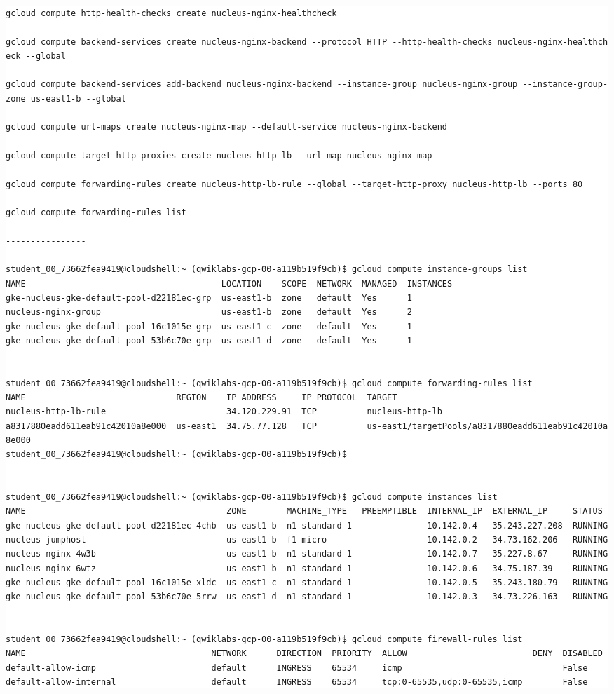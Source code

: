 ```
gcloud compute http-health-checks create nucleus-nginx-healthcheck

gcloud compute backend-services create nucleus-nginx-backend --protocol HTTP --http-health-checks nucleus-nginx-healthcheck --global

gcloud compute backend-services add-backend nucleus-nginx-backend --instance-group nucleus-nginx-group --instance-group-zone us-east1-b --global

gcloud compute url-maps create nucleus-nginx-map --default-service nucleus-nginx-backend

gcloud compute target-http-proxies create nucleus-http-lb --url-map nucleus-nginx-map

gcloud compute forwarding-rules create nucleus-http-lb-rule --global --target-http-proxy nucleus-http-lb --ports 80

gcloud compute forwarding-rules list

----------------

student_00_73662fea9419@cloudshell:~ (qwiklabs-gcp-00-a119b519f9cb)$ gcloud compute instance-groups list
NAME                                       LOCATION    SCOPE  NETWORK  MANAGED  INSTANCES
gke-nucleus-gke-default-pool-d22181ec-grp  us-east1-b  zone   default  Yes      1
nucleus-nginx-group                        us-east1-b  zone   default  Yes      2
gke-nucleus-gke-default-pool-16c1015e-grp  us-east1-c  zone   default  Yes      1
gke-nucleus-gke-default-pool-53b6c70e-grp  us-east1-d  zone   default  Yes      1


student_00_73662fea9419@cloudshell:~ (qwiklabs-gcp-00-a119b519f9cb)$ gcloud compute forwarding-rules list
NAME                              REGION    IP_ADDRESS     IP_PROTOCOL  TARGET
nucleus-http-lb-rule                        34.120.229.91  TCP          nucleus-http-lb
a8317880eadd611eab91c42010a8e000  us-east1  34.75.77.128   TCP          us-east1/targetPools/a8317880eadd611eab91c42010a8e000
student_00_73662fea9419@cloudshell:~ (qwiklabs-gcp-00-a119b519f9cb)$


student_00_73662fea9419@cloudshell:~ (qwiklabs-gcp-00-a119b519f9cb)$ gcloud compute instances list
NAME                                        ZONE        MACHINE_TYPE   PREEMPTIBLE  INTERNAL_IP  EXTERNAL_IP     STATUS
gke-nucleus-gke-default-pool-d22181ec-4chb  us-east1-b  n1-standard-1               10.142.0.4   35.243.227.208  RUNNING
nucleus-jumphost                            us-east1-b  f1-micro                    10.142.0.2   34.73.162.206   RUNNING
nucleus-nginx-4w3b                          us-east1-b  n1-standard-1               10.142.0.7   35.227.8.67     RUNNING
nucleus-nginx-6wtz                          us-east1-b  n1-standard-1               10.142.0.6   34.75.187.39    RUNNING
gke-nucleus-gke-default-pool-16c1015e-xldc  us-east1-c  n1-standard-1               10.142.0.5   35.243.180.79   RUNNING
gke-nucleus-gke-default-pool-53b6c70e-5rrw  us-east1-d  n1-standard-1               10.142.0.3   34.73.226.163   RUNNING


student_00_73662fea9419@cloudshell:~ (qwiklabs-gcp-00-a119b519f9cb)$ gcloud compute firewall-rules list
NAME                                     NETWORK      DIRECTION  PRIORITY  ALLOW                         DENY  DISABLED
default-allow-icmp                       default      INGRESS    65534     icmp                                False
default-allow-internal                   default      INGRESS    65534     tcp:0-65535,udp:0-65535,icmp        False
```
